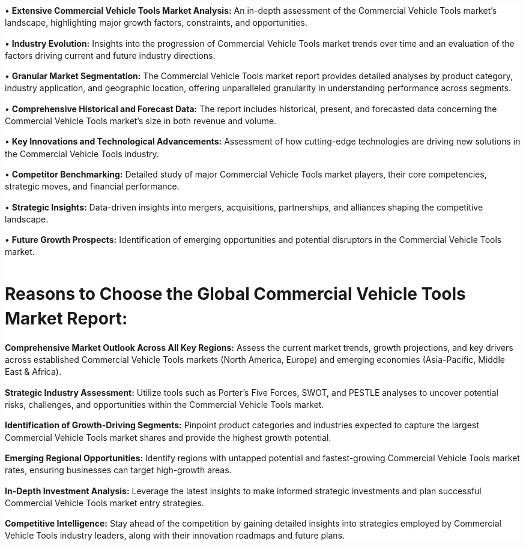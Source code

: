 • <strong>Extensive Commercial Vehicle Tools Market Analysis:</strong> An in-depth assessment of the Commercial Vehicle Tools market’s landscape, highlighting major growth factors, constraints, and opportunities.

• <strong>Industry Evolution:</strong> Insights into the progression of Commercial Vehicle Tools market trends over time and an evaluation of the factors driving current and future industry directions.

• <strong>Granular Market Segmentation:</strong> The Commercial Vehicle Tools market report provides detailed analyses by product category, industry application, and geographic location, offering unparalleled granularity in understanding performance across segments.

• <strong>Comprehensive Historical and Forecast Data:</strong> The report includes historical, present, and forecasted data concerning the Commercial Vehicle Tools market’s size in both revenue and volume.

• <strong>Key Innovations and Technological Advancements:</strong> Assessment of how cutting-edge technologies are driving new solutions in the Commercial Vehicle Tools industry.

• <strong>Competitor Benchmarking:</strong> Detailed study of major Commercial Vehicle Tools market players, their core competencies, strategic moves, and financial performance.

• <strong>Strategic Insights:</strong> Data-driven insights into mergers, acquisitions, partnerships, and alliances shaping the competitive landscape.

• <strong>Future Growth Prospects:</strong> Identification of emerging opportunities and potential disruptors in the Commercial Vehicle Tools market.

# <strong>Reasons to Choose the Global Commercial Vehicle Tools Market Report:</strong>

<strong>Comprehensive Market Outlook Across All Key Regions:</strong>
Assess the current market trends, growth projections, and key drivers across established Commercial Vehicle Tools markets (North America, Europe) and emerging economies (Asia-Pacific, Middle East & Africa).

<strong>Strategic Industry Assessment:</strong>
Utilize tools such as Porter’s Five Forces, SWOT, and PESTLE analyses to uncover potential risks, challenges, and opportunities within the Commercial Vehicle Tools market.

<strong>Identification of Growth-Driving Segments:</strong>
Pinpoint product categories and industries expected to capture the largest Commercial Vehicle Tools market shares and provide the highest growth potential.

<strong>Emerging Regional Opportunities:</strong>
Identify regions with untapped potential and fastest-growing Commercial Vehicle Tools market rates, ensuring businesses can target high-growth areas.

<strong>In-Depth Investment Analysis:</strong>
Leverage the latest insights to make informed strategic investments and plan successful Commercial Vehicle Tools market entry strategies.

<strong>Competitive Intelligence:</strong>
Stay ahead of the competition by gaining detailed insights into strategies employed by Commercial Vehicle Tools industry leaders, along with their innovation roadmaps and future plans.
